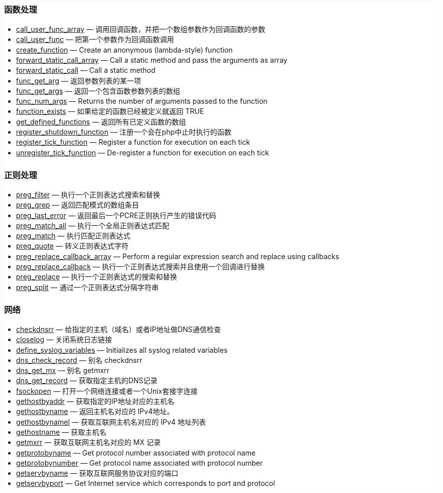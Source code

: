 <h3 id='函数处理'>函数处理</h3>

- [call_user_func_array](https://www.php.net/manual/zh/function.call-user-func-array.php) — 调用回调函数，并把一个数组参数作为回调函数的参数
- [call_user_func](https://www.php.net/manual/zh/function.call-user-func.php) — 把第一个参数作为回调函数调用
- [create_function](https://www.php.net/manual/zh/function.create-function.php) — Create an anonymous (lambda-style) function
- [forward_static_call_array](https://www.php.net/manual/zh/function.forward-static-call-array.php) — Call a static method and pass the arguments as array
- [forward_static_call](https://www.php.net/manual/zh/function.forward-static-call.php) — Call a static method
- [func_get_arg](https://www.php.net/manual/zh/function.func-get-arg.php) — 返回参数列表的某一项
- [func_get_args](https://www.php.net/manual/zh/function.func-get-args.php) — 返回一个包含函数参数列表的数组
- [func_num_args](https://www.php.net/manual/zh/function.func-num-args.php) — Returns the number of arguments passed to the function
- [function_exists](https://www.php.net/manual/zh/function.function-exists.php) — 如果给定的函数已经被定义就返回 TRUE
- [get_defined_functions](https://www.php.net/manual/zh/function.get-defined-functions.php) — 返回所有已定义函数的数组
- [register_shutdown_function](https://www.php.net/manual/zh/function.register-shutdown-function.php) — 注册一个会在php中止时执行的函数
- [register_tick_function](https://www.php.net/manual/zh/function.register-tick-function.php) — Register a function for execution on each tick
- [unregister_tick_function](https://www.php.net/manual/zh/function.unregister-tick-function.php) — De-register a function for execution on each tick

<h3 id='正则处理'>正则处理</h3>

- [preg_filter](https://www.php.net/manual/zh/function.preg-filter.php) — 执行一个正则表达式搜索和替换
- [preg_grep](https://www.php.net/manual/zh/function.preg-grep.php) — 返回匹配模式的数组条目
- [preg_last_error](https://www.php.net/manual/zh/function.preg-last-error.php) — 返回最后一个PCRE正则执行产生的错误代码
- [preg_match_all](https://www.php.net/manual/zh/function.preg-match-all.php) — 执行一个全局正则表达式匹配
- [preg_match](https://www.php.net/manual/zh/function.preg-match.php) — 执行匹配正则表达式
- [preg_quote](https://www.php.net/manual/zh/function.preg-quote.php) — 转义正则表达式字符
- [preg_replace_callback_array](https://www.php.net/manual/zh/function.preg-replace-callback-array.php) — Perform a regular expression search and replace using callbacks
- [preg_replace_callback](https://www.php.net/manual/zh/function.preg-replace-callback.php) — 执行一个正则表达式搜索并且使用一个回调进行替换
- [preg_replace](https://www.php.net/manual/zh/function.preg-replace.php) — 执行一个正则表达式的搜索和替换
- [preg_split](https://www.php.net/manual/zh/function.preg-split.php) — 通过一个正则表达式分隔字符串

<h3 id='网络'>网络</h3>

- [checkdnsrr](https://www.php.net/manual/zh/function.checkdnsrr.php) — 给指定的主机（域名）或者IP地址做DNS通信检查
- [closelog](https://www.php.net/manual/zh/function.closelog.php) — 关闭系统日志链接
- [define_syslog_variables](https://www.php.net/manual/zh/function.define-syslog-variables.php) — Initializes all syslog related variables
- [dns_check_record](https://www.php.net/manual/zh/function.dns-check-record.php) — 别名 checkdnsrr
- [dns_get_mx](https://www.php.net/manual/zh/function.dns-get-mx.php) — 别名 getmxrr
- [dns_get_record](https://www.php.net/manual/zh/function.dns-get-record.php) — 获取指定主机的DNS记录
- [fsockopen](https://www.php.net/manual/zh/function.fsockopen.php) — 打开一个网络连接或者一个Unix套接字连接
- [gethostbyaddr](https://www.php.net/manual/zh/function.gethostbyaddr.php) — 获取指定的IP地址对应的主机名
- [gethostbyname](https://www.php.net/manual/zh/function.gethostbyname.php) — 返回主机名对应的 IPv4地址。
- [gethostbynamel](https://www.php.net/manual/zh/function.gethostbynamel.php) — 获取互联网主机名对应的 IPv4 地址列表
- [gethostname](https://www.php.net/manual/zh/function.gethostname.php) — 获取主机名
- [getmxrr](https://www.php.net/manual/zh/function.getmxrr.php) — 获取互联网主机名对应的 MX 记录
- [getprotobyname](https://www.php.net/manual/zh/function.getprotobyname.php) — Get protocol number associated with protocol name
- [getprotobynumber](https://www.php.net/manual/zh/function.getprotobynumber.php) — Get protocol name associated with protocol number
- [getservbyname](https://www.php.net/manual/zh/function.getservbyname.php) — 获取互联网服务协议对应的端口
- [getservbyport](https://www.php.net/manual/zh/function.getservbyport.php) — Get Internet service which corresponds to port and protocol